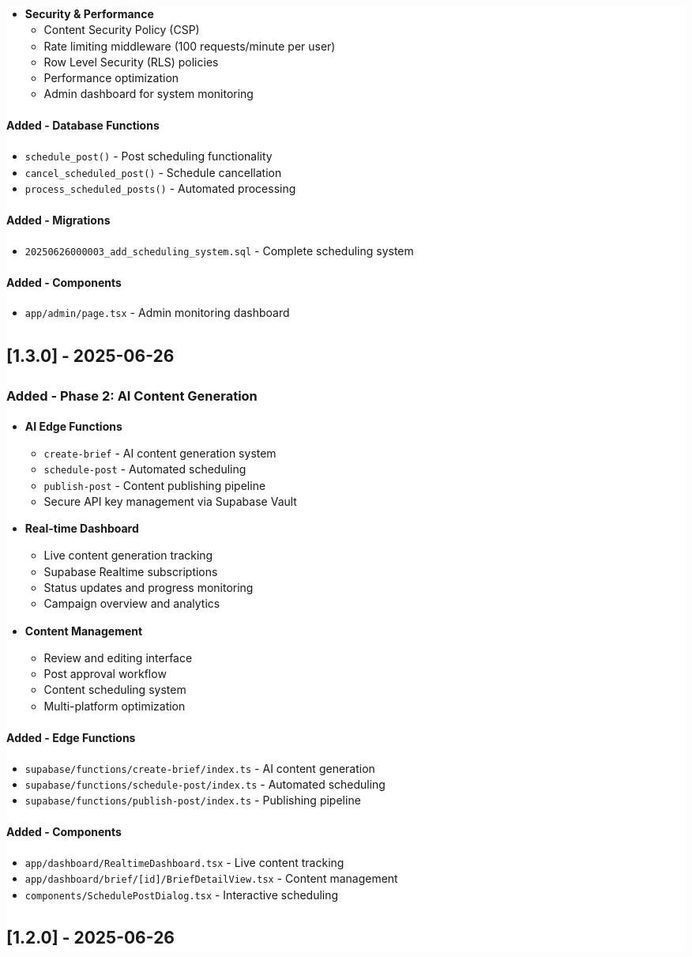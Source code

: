 - **Security & Performance**
  - Content Security Policy (CSP)
  - Rate limiting middleware (100 requests/minute per user)
  - Row Level Security (RLS) policies
  - Performance optimization
  - Admin dashboard for system monitoring

#### Added - Database Functions
- `schedule_post()` - Post scheduling functionality
- `cancel_scheduled_post()` - Schedule cancellation
- `process_scheduled_posts()` - Automated processing

#### Added - Migrations
- `20250626000003_add_scheduling_system.sql` - Complete scheduling system

#### Added - Components
- `app/admin/page.tsx` - Admin monitoring dashboard

## [1.3.0] - 2025-06-26

### Added - Phase 2: AI Content Generation
- **AI Edge Functions**
  - `create-brief` - AI content generation system
  - `schedule-post` - Automated scheduling
  - `publish-post` - Content publishing pipeline
  - Secure API key management via Supabase Vault
  
- **Real-time Dashboard**
  - Live content generation tracking
  - Supabase Realtime subscriptions
  - Status updates and progress monitoring
  - Campaign overview and analytics
  
- **Content Management**
  - Review and editing interface
  - Post approval workflow
  - Content scheduling system
  - Multi-platform optimization

#### Added - Edge Functions
- `supabase/functions/create-brief/index.ts` - AI content generation
- `supabase/functions/schedule-post/index.ts` - Automated scheduling
- `supabase/functions/publish-post/index.ts` - Publishing pipeline

#### Added - Components
- `app/dashboard/RealtimeDashboard.tsx` - Live content tracking
- `app/dashboard/brief/[id]/BriefDetailView.tsx` - Content management
- `components/SchedulePostDialog.tsx` - Interactive scheduling

## [1.2.0] - 2025-06-26
